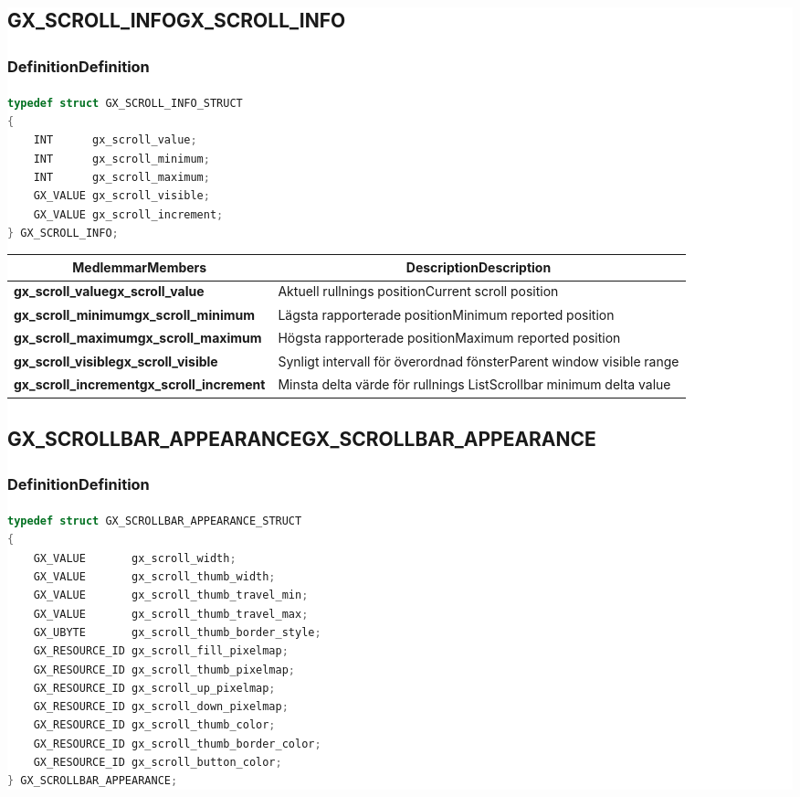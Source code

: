 ## <a name="gx_scroll_info"></a><span data-ttu-id="8db8a-305">GX_SCROLL_INFO</span><span class="sxs-lookup"><span data-stu-id="8db8a-305">GX_SCROLL_INFO</span></span> 
### <a name="definition"></a><span data-ttu-id="8db8a-306">**Definition**</span><span class="sxs-lookup"><span data-stu-id="8db8a-306">**Definition**</span></span>

```c
typedef struct GX_SCROLL_INFO_STRUCT
{
    INT      gx_scroll_value;
    INT      gx_scroll_minimum;
    INT      gx_scroll_maximum;
    GX_VALUE gx_scroll_visible;
    GX_VALUE gx_scroll_increment;
} GX_SCROLL_INFO;
```

| <span data-ttu-id="8db8a-307">Medlemmar</span><span class="sxs-lookup"><span data-stu-id="8db8a-307">Members</span></span> | <span data-ttu-id="8db8a-308">Description</span><span class="sxs-lookup"><span data-stu-id="8db8a-308">Description</span></span> |
| ----------------------- | ----------------------------- |
| <span data-ttu-id="8db8a-309">**gx_scroll_value**</span><span class="sxs-lookup"><span data-stu-id="8db8a-309">**gx_scroll_value**</span></span>     | <span data-ttu-id="8db8a-310">Aktuell rullnings position</span><span class="sxs-lookup"><span data-stu-id="8db8a-310">Current scroll position</span></span>       |
| <span data-ttu-id="8db8a-311">**gx_scroll_minimum**</span><span class="sxs-lookup"><span data-stu-id="8db8a-311">**gx_scroll_minimum**</span></span>   | <span data-ttu-id="8db8a-312">Lägsta rapporterade position</span><span class="sxs-lookup"><span data-stu-id="8db8a-312">Minimum reported position</span></span>     |
| <span data-ttu-id="8db8a-313">**gx_scroll_maximum**</span><span class="sxs-lookup"><span data-stu-id="8db8a-313">**gx_scroll_maximum**</span></span>   | <span data-ttu-id="8db8a-314">Högsta rapporterade position</span><span class="sxs-lookup"><span data-stu-id="8db8a-314">Maximum reported position</span></span>     |
| <span data-ttu-id="8db8a-315">**gx_scroll_visible**</span><span class="sxs-lookup"><span data-stu-id="8db8a-315">**gx_scroll_visible**</span></span>   | <span data-ttu-id="8db8a-316">Synligt intervall för överordnad fönster</span><span class="sxs-lookup"><span data-stu-id="8db8a-316">Parent window visible range</span></span>   |
| <span data-ttu-id="8db8a-317">**gx_scroll_increment**</span><span class="sxs-lookup"><span data-stu-id="8db8a-317">**gx_scroll_increment**</span></span> | <span data-ttu-id="8db8a-318">Minsta delta värde för rullnings List</span><span class="sxs-lookup"><span data-stu-id="8db8a-318">Scrollbar minimum delta value</span></span> |

## <a name="gx_scrollbar_appearance"></a><span data-ttu-id="8db8a-319">GX_SCROLLBAR_APPEARANCE</span><span class="sxs-lookup"><span data-stu-id="8db8a-319">GX_SCROLLBAR_APPEARANCE</span></span> 

### <a name="definition"></a><span data-ttu-id="8db8a-320">Definition</span><span class="sxs-lookup"><span data-stu-id="8db8a-320">Definition</span></span>

```c
typedef struct GX_SCROLLBAR_APPEARANCE_STRUCT
{
    GX_VALUE       gx_scroll_width;
    GX_VALUE       gx_scroll_thumb_width;
    GX_VALUE       gx_scroll_thumb_travel_min;
    GX_VALUE       gx_scroll_thumb_travel_max;
    GX_UBYTE       gx_scroll_thumb_border_style;
    GX_RESOURCE_ID gx_scroll_fill_pixelmap;
    GX_RESOURCE_ID gx_scroll_thumb_pixelmap;
    GX_RESOURCE_ID gx_scroll_up_pixelmap;
    GX_RESOURCE_ID gx_scroll_down_pixelmap;
    GX_RESOURCE_ID gx_scroll_thumb_color;
    GX_RESOURCE_ID gx_scroll_thumb_border_color;
    GX_RESOURCE_ID gx_scroll_button_color;
} GX_SCROLLBAR_APPEARANCE;
```
